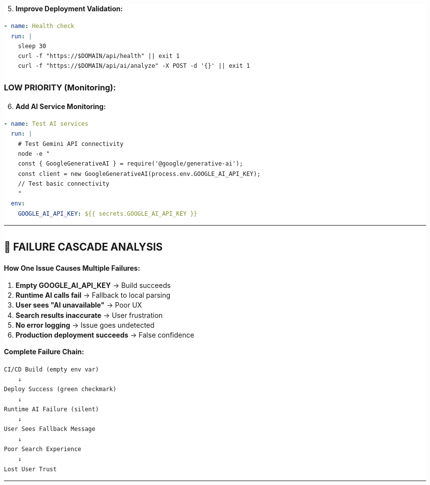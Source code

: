5. **Improve Deployment Validation:**
```yaml
- name: Health check
  run: |
    sleep 30
    curl -f "https://$DOMAIN/api/health" || exit 1
    curl -f "https://$DOMAIN/api/ai/analyze" -X POST -d '{}' || exit 1
```

### **LOW PRIORITY (Monitoring):**

6. **Add AI Service Monitoring:**
```yaml
- name: Test AI services
  run: |
    # Test Gemini API connectivity
    node -e "
    const { GoogleGenerativeAI } = require('@google/generative-ai');
    const client = new GoogleGenerativeAI(process.env.GOOGLE_AI_API_KEY);
    // Test basic connectivity
    "
  env:
    GOOGLE_AI_API_KEY: ${{ secrets.GOOGLE_AI_API_KEY }}
```

---

## 🔄 FAILURE CASCADE ANALYSIS

**How One Issue Causes Multiple Failures:**

1. **Empty GOOGLE_AI_API_KEY** → Build succeeds
2. **Runtime AI calls fail** → Fallback to local parsing
3. **User sees "AI unavailable"** → Poor UX
4. **Search results inaccurate** → User frustration
5. **No error logging** → Issue goes undetected
6. **Production deployment succeeds** → False confidence

**Complete Failure Chain:**
```
CI/CD Build (empty env var) 
    ↓
Deploy Success (green checkmark)
    ↓
Runtime AI Failure (silent)
    ↓
User Sees Fallback Message
    ↓
Poor Search Experience
    ↓
Lost User Trust
```

---
